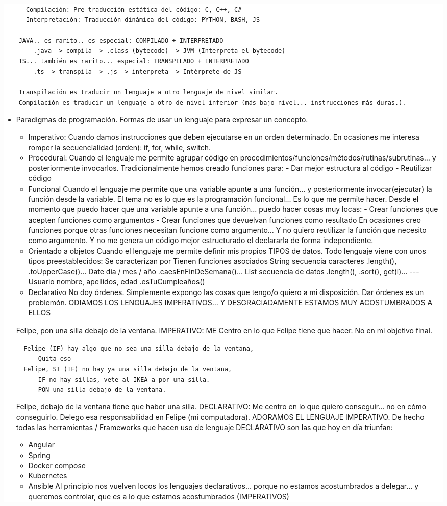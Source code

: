        - Compilación: Pre-traducción estática del código: C, C++, C#
        - Interpretación: Traducción dinámica del código: PYTHON, BASH, JS

        JAVA.. es rarito.. es especial: COMPILADO + INTERPRETADO
            .java -> compila -> .class (bytecode) -> JVM (Interpreta el bytecode)
        TS... también es rarito... especial: TRANSPILADO + INTERPRETADO
            .ts -> transpila -> .js -> interpreta -> Intérprete de JS

        Transpilación es traducir un lenguaje a otro lenguaje de nivel similar.
        Compilación es traducir un lenguaje a otro de nivel inferior (más bajo nivel... instrucciones más duras.).
- Paradigmas de programación. Formas de usar un lenguaje para expresar un concepto.
    - Imperativo:           Cuando damos instrucciones que deben ejecutarse en un orden determinado.
                            En ocasiones me interesa romper la secuencialidad (orden): if, for, while, switch.
    - Procedural:           Cuando el lenguaje me permite agrupar código en procedimientos/funciones/métodos/rutinas/subrutinas... y posteriormente invocarlos.
                            Tradicionalmente hemos creado funciones para:
                            - Dar mejor estructura al código
                            - Reutilizar código
    - Funcional             Cuando el lenguaje me permite que una variable apunte a una función...
                             y posteriormente invocar(ejecutar) la función desde la variable.
                             El tema no es lo que es la programación funcional... Es lo que me permite hacer.
                             Desde el momento que puedo hacer que una variable apunte a una función... puedo hacer cosas muy locas:
                             - Crear funciones que acepten funciones como argumentos
                             - Crear funciones que devuelvan funciones como resultado
                            En ocasiones creo funciones porque otras funciones necesitan funcione como argumento...
                            Y no quiero reutilizar la función que necesito como argumento.
                            Y no me genera un código mejor estructurado el declararla de forma independiente. 
    - Orientado a objetos   Cuando el lenguaje me permite definir mis propios TIPOS de datos.
                            Todo lenguaje viene con unos tipos preestablecidos:
                                            Se caracterizan por         Tienen funciones asociados
                                String      secuencia caracteres         .length(), .toUpperCase()...
                                Date        dia / mes / año              .caesEnFinDeSemana()...
                                List        secuencia de datos           .length(), .sort(), get(i)...
                                ---
                                Usuario     nombre, apellidos, edad      .esTuCumpleaños()
    - Declarativo           No doy órdenes. Simplemente expongo las cosas que tengo/o quiero a mi disposición.
                            Dar órdenes es un problemón. ODIAMOS LOS LENGUAJES IMPERATIVOS... Y DESGRACIADAMENTE ESTAMOS MUY ACOSTUMBRADOS A ELLOS 

    Felipe, pon una silla debajo de la ventana.    IMPERATIVO: ME Centro en lo que Felipe tiene que
                                                               hacer. No en mi objetivo final.

        Felipe (IF) hay algo que no sea una silla debajo de la ventana, 
            Quita eso
        Felipe, SI (IF) no hay ya una silla debajo de la ventana, 
            IF no hay sillas, vete al IKEA a por una silla.
            PON una silla debajo de la ventana.

    Felipe, debajo de la ventana tiene que haber una silla.    DECLARATIVO: Me centro en lo que quiero conseguir... no en cómo conseguirlo. Delego esa responsabilidad en Felipe (mi computadora).
    ADORAMOS EL LENGUAJE IMPERATIVO. De hecho todas las herramientas / Frameworks que hacen uso de lenguaje DECLARATIVO son las que hoy en día triunfan:
    - Angular
    - Spring
    - Docker compose
    - Kubernetes
    - Ansible
    Al principio nos vuelven locos los lenguajes declarativos... porque no estamos acostumbrados a delegar... y queremos controlar, que es a lo que estamos acostumbrados (IMPERATIVOS)
